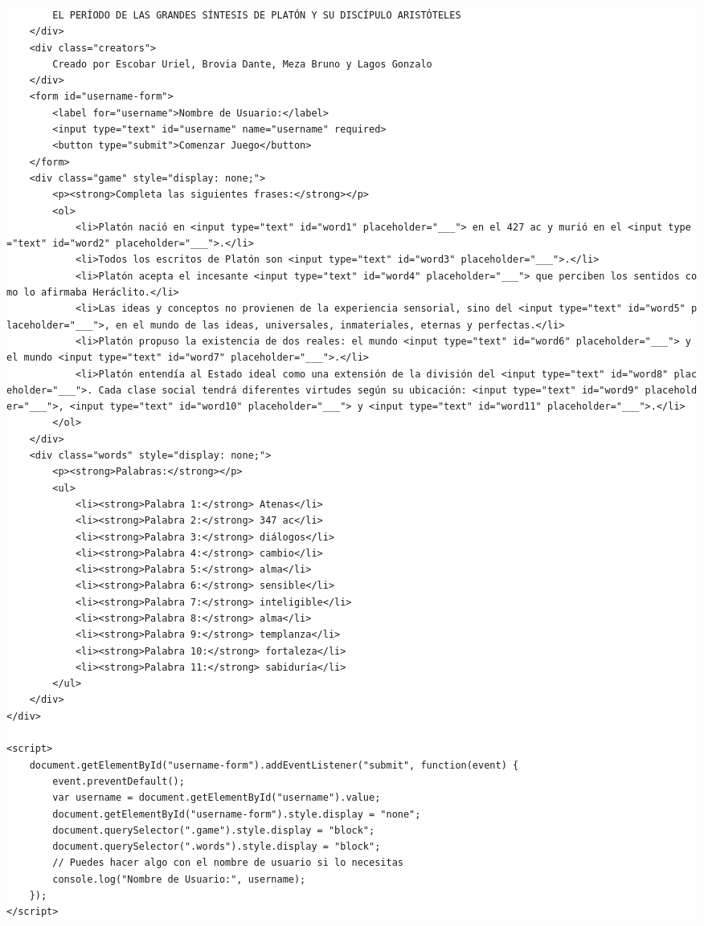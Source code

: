             EL PERÍODO DE LAS GRANDES SÍNTESIS DE PLATÓN Y SU DISCÍPULO ARISTÓTELES
        </div>
        <div class="creators">
            Creado por Escobar Uriel, Brovia Dante, Meza Bruno y Lagos Gonzalo
        </div>
        <form id="username-form">
            <label for="username">Nombre de Usuario:</label>
            <input type="text" id="username" name="username" required>
            <button type="submit">Comenzar Juego</button>
        </form>
        <div class="game" style="display: none;">
            <p><strong>Completa las siguientes frases:</strong></p>
            <ol>
                <li>Platón nació en <input type="text" id="word1" placeholder="___"> en el 427 ac y murió en el <input type="text" id="word2" placeholder="___">.</li>
                <li>Todos los escritos de Platón son <input type="text" id="word3" placeholder="___">.</li>
                <li>Platón acepta el incesante <input type="text" id="word4" placeholder="___"> que perciben los sentidos como lo afirmaba Heráclito.</li>
                <li>Las ideas y conceptos no provienen de la experiencia sensorial, sino del <input type="text" id="word5" placeholder="___">, en el mundo de las ideas, universales, inmateriales, eternas y perfectas.</li>
                <li>Platón propuso la existencia de dos reales: el mundo <input type="text" id="word6" placeholder="___"> y el mundo <input type="text" id="word7" placeholder="___">.</li>
                <li>Platón entendía al Estado ideal como una extensión de la división del <input type="text" id="word8" placeholder="___">. Cada clase social tendrá diferentes virtudes según su ubicación: <input type="text" id="word9" placeholder="___">, <input type="text" id="word10" placeholder="___"> y <input type="text" id="word11" placeholder="___">.</li>
            </ol>
        </div>
        <div class="words" style="display: none;">
            <p><strong>Palabras:</strong></p>
            <ul>
                <li><strong>Palabra 1:</strong> Atenas</li>
                <li><strong>Palabra 2:</strong> 347 ac</li>
                <li><strong>Palabra 3:</strong> diálogos</li>
                <li><strong>Palabra 4:</strong> cambio</li>
                <li><strong>Palabra 5:</strong> alma</li>
                <li><strong>Palabra 6:</strong> sensible</li>
                <li><strong>Palabra 7:</strong> inteligible</li>
                <li><strong>Palabra 8:</strong> alma</li>
                <li><strong>Palabra 9:</strong> templanza</li>
                <li><strong>Palabra 10:</strong> fortaleza</li>
                <li><strong>Palabra 11:</strong> sabiduría</li>
            </ul>
        </div>
    </div>

    <script>
        document.getElementById("username-form").addEventListener("submit", function(event) {
            event.preventDefault();
            var username = document.getElementById("username").value;
            document.getElementById("username-form").style.display = "none";
            document.querySelector(".game").style.display = "block";
            document.querySelector(".words").style.display = "block";
            // Puedes hacer algo con el nombre de usuario si lo necesitas
            console.log("Nombre de Usuario:", username);
        });
    </script>
</body>
</html>
